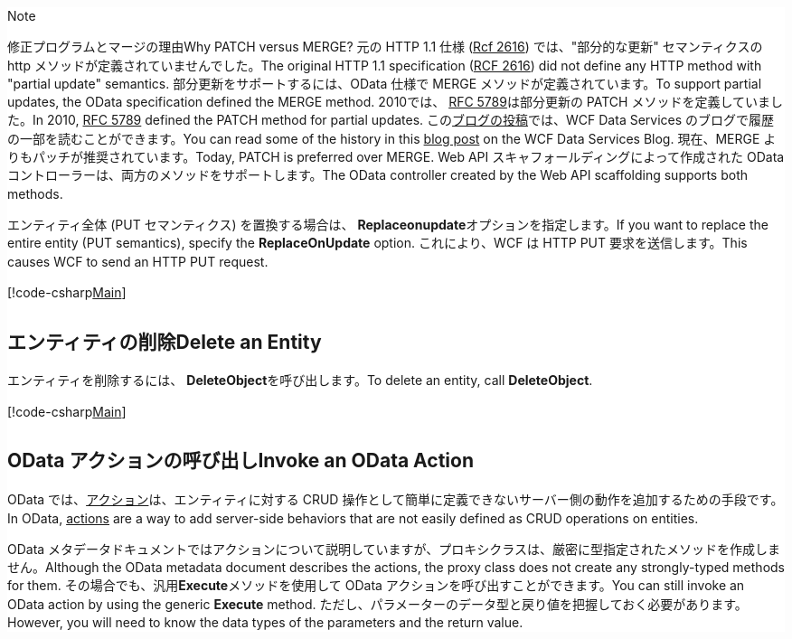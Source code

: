 > [!NOTE]
> <span data-ttu-id="1c69f-203">修正プログラムとマージの理由</span><span class="sxs-lookup"><span data-stu-id="1c69f-203">Why PATCH versus MERGE?</span></span> <span data-ttu-id="1c69f-204">元の HTTP 1.1 仕様 ([Rcf 2616](http://tools.ietf.org/html/rfc2616)) では、"部分的な更新" セマンティクスの http メソッドが定義されていませんでした。</span><span class="sxs-lookup"><span data-stu-id="1c69f-204">The original HTTP 1.1 specification ([RCF 2616](http://tools.ietf.org/html/rfc2616)) did not define any HTTP method with "partial update" semantics.</span></span> <span data-ttu-id="1c69f-205">部分更新をサポートするには、OData 仕様で MERGE メソッドが定義されています。</span><span class="sxs-lookup"><span data-stu-id="1c69f-205">To support partial updates, the OData specification defined the MERGE method.</span></span> <span data-ttu-id="1c69f-206">2010では、 [RFC 5789](http://tools.ietf.org/html/rfc5789)は部分更新の PATCH メソッドを定義していました。</span><span class="sxs-lookup"><span data-stu-id="1c69f-206">In 2010, [RFC 5789](http://tools.ietf.org/html/rfc5789) defined the PATCH method for partial updates.</span></span> <span data-ttu-id="1c69f-207">この[ブログの投稿](https://blogs.msdn.com/b/astoriateam/archive/2008/05/20/merge-vs-replace-semantics-for-update-operations.aspx)では、WCF Data Services のブログで履歴の一部を読むことができます。</span><span class="sxs-lookup"><span data-stu-id="1c69f-207">You can read some of the history in this [blog post](https://blogs.msdn.com/b/astoriateam/archive/2008/05/20/merge-vs-replace-semantics-for-update-operations.aspx) on the WCF Data Services Blog.</span></span> <span data-ttu-id="1c69f-208">現在、MERGE よりもパッチが推奨されています。</span><span class="sxs-lookup"><span data-stu-id="1c69f-208">Today, PATCH is preferred over MERGE.</span></span> <span data-ttu-id="1c69f-209">Web API スキャフォールディングによって作成された OData コントローラーは、両方のメソッドをサポートします。</span><span class="sxs-lookup"><span data-stu-id="1c69f-209">The OData controller created by the Web API scaffolding supports both methods.</span></span>

<span data-ttu-id="1c69f-210">エンティティ全体 (PUT セマンティクス) を置換する場合は、 **Replaceonupdate**オプションを指定します。</span><span class="sxs-lookup"><span data-stu-id="1c69f-210">If you want to replace the entire entity (PUT semantics), specify the **ReplaceOnUpdate** option.</span></span> <span data-ttu-id="1c69f-211">これにより、WCF は HTTP PUT 要求を送信します。</span><span class="sxs-lookup"><span data-stu-id="1c69f-211">This causes WCF to send an HTTP PUT request.</span></span>

[!code-csharp[Main](calling-an-odata-service-from-a-net-client/samples/sample22.cs)]

## <a name="delete-an-entity"></a><span data-ttu-id="1c69f-212">エンティティの削除</span><span class="sxs-lookup"><span data-stu-id="1c69f-212">Delete an Entity</span></span>

<span data-ttu-id="1c69f-213">エンティティを削除するには、 **DeleteObject**を呼び出します。</span><span class="sxs-lookup"><span data-stu-id="1c69f-213">To delete an entity, call **DeleteObject**.</span></span>

[!code-csharp[Main](calling-an-odata-service-from-a-net-client/samples/sample23.cs)]

## <a name="invoke-an-odata-action"></a><span data-ttu-id="1c69f-214">OData アクションの呼び出し</span><span class="sxs-lookup"><span data-stu-id="1c69f-214">Invoke an OData Action</span></span>

<span data-ttu-id="1c69f-215">OData では、[アクション](odata-actions.md)は、エンティティに対する CRUD 操作として簡単に定義できないサーバー側の動作を追加するための手段です。</span><span class="sxs-lookup"><span data-stu-id="1c69f-215">In OData, [actions](odata-actions.md) are a way to add server-side behaviors that are not easily defined as CRUD operations on entities.</span></span>

<span data-ttu-id="1c69f-216">OData メタデータドキュメントではアクションについて説明していますが、プロキシクラスは、厳密に型指定されたメソッドを作成しません。</span><span class="sxs-lookup"><span data-stu-id="1c69f-216">Although the OData metadata document describes the actions, the proxy class does not create any strongly-typed methods for them.</span></span> <span data-ttu-id="1c69f-217">その場合でも、汎用**Execute**メソッドを使用して OData アクションを呼び出すことができます。</span><span class="sxs-lookup"><span data-stu-id="1c69f-217">You can still invoke an OData action by using the generic **Execute** method.</span></span> <span data-ttu-id="1c69f-218">ただし、パラメーターのデータ型と戻り値を把握しておく必要があります。</span><span class="sxs-lookup"><span data-stu-id="1c69f-218">However, you will need to know the data types of the parameters and the return value.</span></span>
